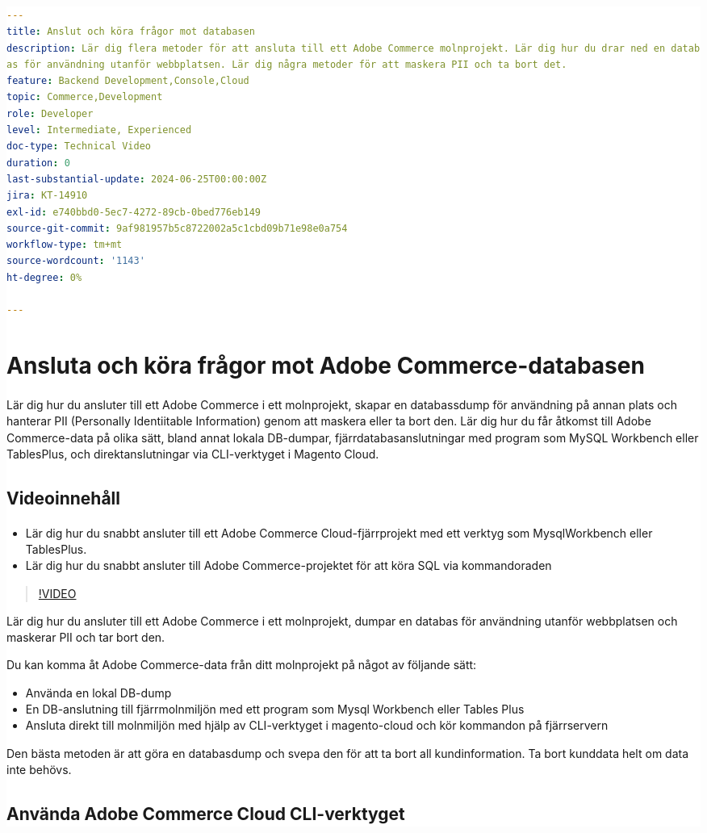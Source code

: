 ```yaml
---
title: Anslut och köra frågor mot databasen
description: Lär dig flera metoder för att ansluta till ett Adobe Commerce molnprojekt. Lär dig hur du drar ned en databas för användning utanför webbplatsen. Lär dig några metoder för att maskera PII och ta bort det.
feature: Backend Development,Console,Cloud
topic: Commerce,Development
role: Developer
level: Intermediate, Experienced
doc-type: Technical Video
duration: 0
last-substantial-update: 2024-06-25T00:00:00Z
jira: KT-14910
exl-id: e740bbd0-5ec7-4272-89cb-0bed776eb149
source-git-commit: 9af981957b5c8722002a5c1cbd09b71e98e0a754
workflow-type: tm+mt
source-wordcount: '1143'
ht-degree: 0%

---
```


# Ansluta och köra frågor mot Adobe Commerce-databasen

Lär dig hur du ansluter till ett Adobe Commerce i ett molnprojekt, skapar en databassdump för användning på annan plats och hanterar PII (Personally Identiitable Information) genom att maskera eller ta bort den. Lär dig hur du får åtkomst till Adobe Commerce-data på olika sätt, bland annat lokala DB-dumpar, fjärrdatabasanslutningar med program som MySQL Workbench eller TablesPlus, och direktanslutningar via CLI-verktyget i Magento Cloud.

## Videoinnehåll

* Lär dig hur du snabbt ansluter till ett Adobe Commerce Cloud-fjärrprojekt med ett verktyg som MysqlWorkbench eller TablesPlus.
* Lär dig hur du snabbt ansluter till Adobe Commerce-projektet för att köra SQL via kommandoraden

>[!VIDEO](https://video.tv.adobe.com/v/3450040?learn=on&captions=swe)

Lär dig hur du ansluter till ett Adobe Commerce i ett molnprojekt, dumpar en databas för användning utanför webbplatsen och maskerar PII och tar bort den.

Du kan komma åt Adobe Commerce-data från ditt molnprojekt på något av följande sätt:

* Använda en lokal DB-dump
* En DB-anslutning till fjärrmolnmiljön med ett program som Mysql Workbench eller Tables Plus
* Ansluta direkt till molnmiljön med hjälp av CLI-verktyget i magento-cloud och kör kommandon på fjärrservern

Den bästa metoden är att göra en databasdump och svepa den för att ta bort all kundinformation. Ta bort kunddata helt om data inte behövs.

## Använda Adobe Commerce Cloud CLI-verktyget
